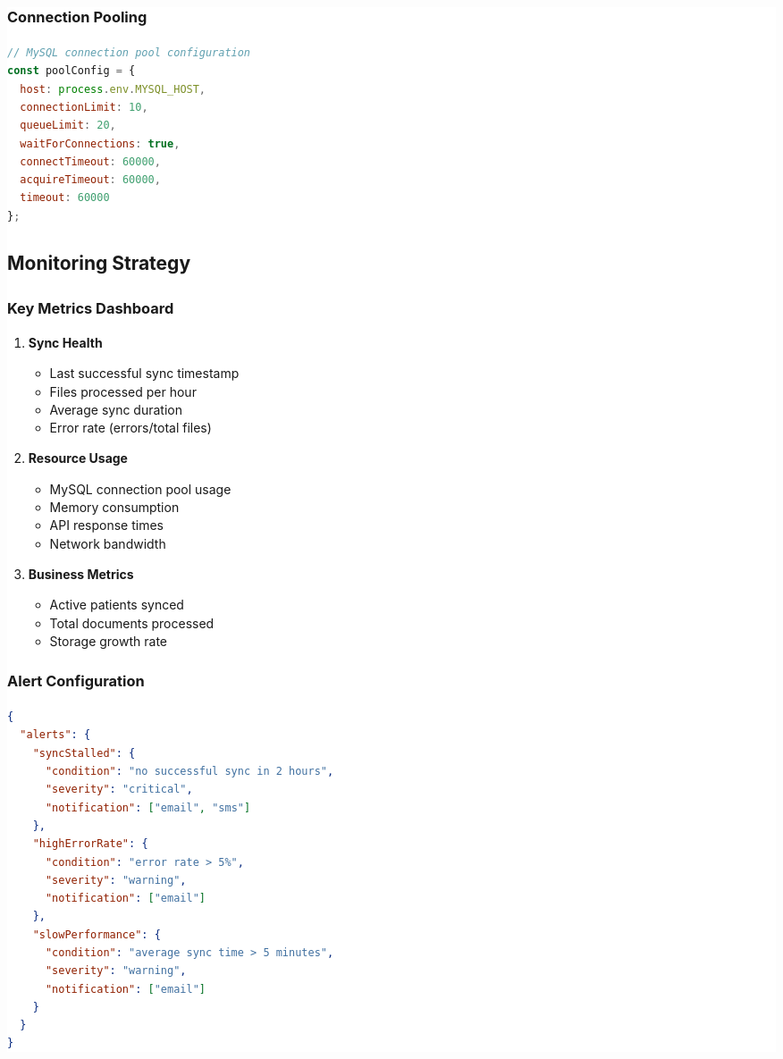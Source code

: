 ### Connection Pooling
```javascript
// MySQL connection pool configuration
const poolConfig = {
  host: process.env.MYSQL_HOST,
  connectionLimit: 10,
  queueLimit: 20,
  waitForConnections: true,
  connectTimeout: 60000,
  acquireTimeout: 60000,
  timeout: 60000
};
```

## Monitoring Strategy

### Key Metrics Dashboard
1. **Sync Health**
   - Last successful sync timestamp
   - Files processed per hour
   - Average sync duration
   - Error rate (errors/total files)

2. **Resource Usage**
   - MySQL connection pool usage
   - Memory consumption
   - API response times
   - Network bandwidth

3. **Business Metrics**
   - Active patients synced
   - Total documents processed
   - Storage growth rate

### Alert Configuration
```json
{
  "alerts": {
    "syncStalled": {
      "condition": "no successful sync in 2 hours",
      "severity": "critical",
      "notification": ["email", "sms"]
    },
    "highErrorRate": {
      "condition": "error rate > 5%",
      "severity": "warning",
      "notification": ["email"]
    },
    "slowPerformance": {
      "condition": "average sync time > 5 minutes",
      "severity": "warning",
      "notification": ["email"]
    }
  }
}
```
